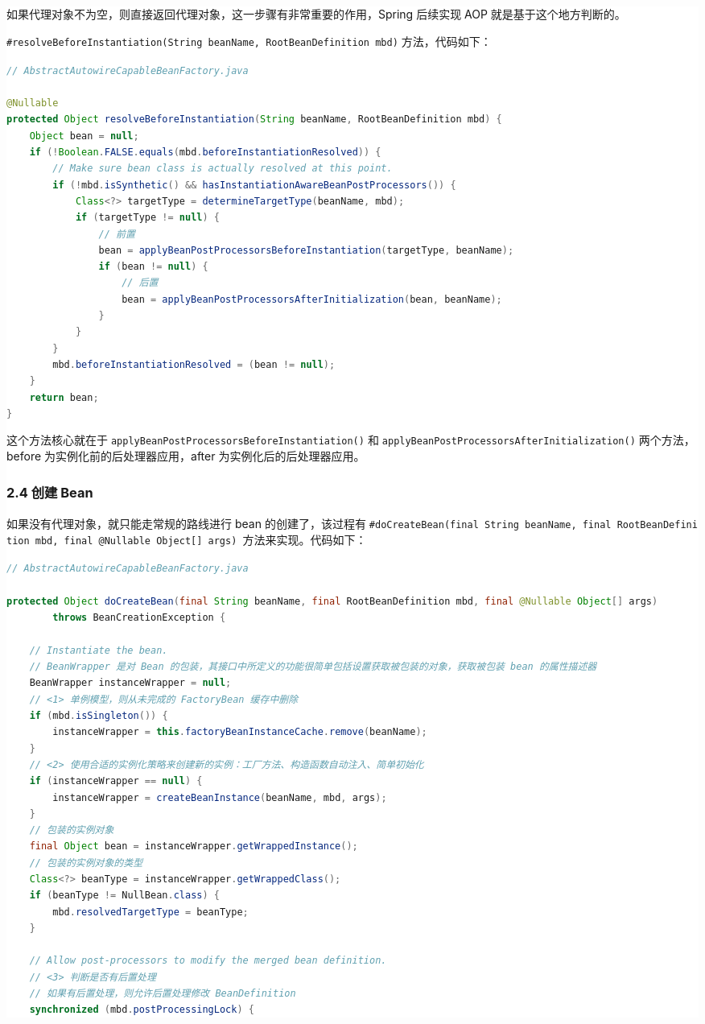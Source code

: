如果代理对象不为空，则直接返回代理对象，这一步骤有非常重要的作用，Spring 后续实现 AOP 就是基于这个地方判断的。

`#resolveBeforeInstantiation(String beanName, RootBeanDefinition mbd)` 方法，代码如下：

```java
// AbstractAutowireCapableBeanFactory.java

@Nullable
protected Object resolveBeforeInstantiation(String beanName, RootBeanDefinition mbd) {
    Object bean = null;
    if (!Boolean.FALSE.equals(mbd.beforeInstantiationResolved)) {
        // Make sure bean class is actually resolved at this point.
        if (!mbd.isSynthetic() && hasInstantiationAwareBeanPostProcessors()) {
            Class<?> targetType = determineTargetType(beanName, mbd);
            if (targetType != null) {
                // 前置
                bean = applyBeanPostProcessorsBeforeInstantiation(targetType, beanName);
                if (bean != null) {
                    // 后置
                    bean = applyBeanPostProcessorsAfterInitialization(bean, beanName);
                }
            }
        }
        mbd.beforeInstantiationResolved = (bean != null);
    }
    return bean;
}
```
这个方法核心就在于 `applyBeanPostProcessorsBeforeInstantiation()` 和 `applyBeanPostProcessorsAfterInitialization()` 两个方法，before 为实例化前的后处理器应用，after 为实例化后的后处理器应用。

### 2.4 创建 Bean
如果没有代理对象，就只能走常规的路线进行 bean 的创建了，该过程有 `#doCreateBean(final String beanName, final RootBeanDefinition mbd, final @Nullable Object[] args) `方法来实现。代码如下：

```java
// AbstractAutowireCapableBeanFactory.java

protected Object doCreateBean(final String beanName, final RootBeanDefinition mbd, final @Nullable Object[] args)
        throws BeanCreationException {

    // Instantiate the bean.
    // BeanWrapper 是对 Bean 的包装，其接口中所定义的功能很简单包括设置获取被包装的对象，获取被包装 bean 的属性描述器
    BeanWrapper instanceWrapper = null;
    // <1> 单例模型，则从未完成的 FactoryBean 缓存中删除
    if (mbd.isSingleton()) {
        instanceWrapper = this.factoryBeanInstanceCache.remove(beanName);
    }
    // <2> 使用合适的实例化策略来创建新的实例：工厂方法、构造函数自动注入、简单初始化
    if (instanceWrapper == null) {
        instanceWrapper = createBeanInstance(beanName, mbd, args);
    }
    // 包装的实例对象
    final Object bean = instanceWrapper.getWrappedInstance();
    // 包装的实例对象的类型
    Class<?> beanType = instanceWrapper.getWrappedClass();
    if (beanType != NullBean.class) {
        mbd.resolvedTargetType = beanType;
    }

    // Allow post-processors to modify the merged bean definition.
    // <3> 判断是否有后置处理
    // 如果有后置处理，则允许后置处理修改 BeanDefinition
    synchronized (mbd.postProcessingLock) {
```